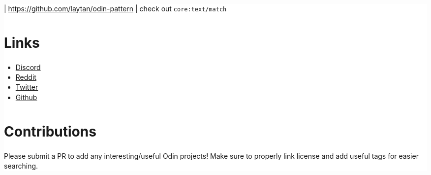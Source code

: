 | https://github.com/laytan/odin-pattern | check out `core:text/match`

# Links
- [Discord](https://twitter.com/odinlang)
- [Reddit](https://www.reddit.com/r/odinlang/)
- [Twitter](https://twitter.com/odinlang)
- [Github](https://github.com/odin-lang/Odin)

# Contributions
Please submit a PR to add any interesting/useful Odin projects! Make sure to properly link license and add useful tags for easier searching.
